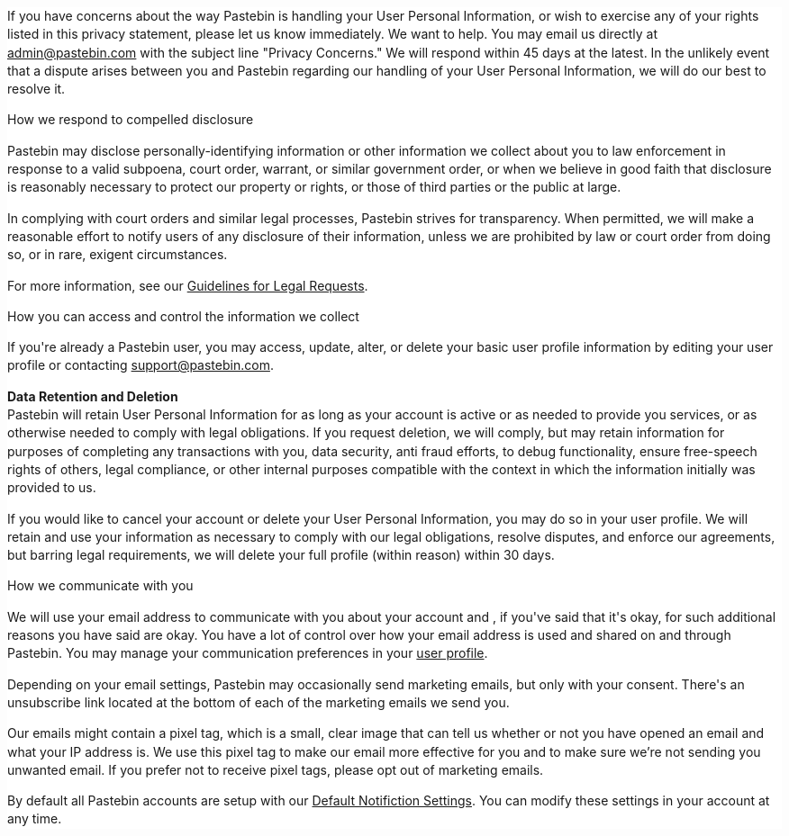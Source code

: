 If you have concerns about the way Pastebin is handling your User Personal Information, or wish to exercise any of your rights listed in this privacy statement, please let us know immediately. We want to help. You may email us directly at [admin@pastebin.com](mailto:admin@pastebin.com) with the subject line "Privacy Concerns." We will respond within 45 days at the latest. In the unlikely event that a dispute arises between you and Pastebin regarding our handling of your User Personal Information, we will do our best to resolve it.

How we respond to compelled disclosure

Pastebin may disclose personally-identifying information or other information we collect about you to law enforcement in response to a valid subpoena, court order, warrant, or similar government order, or when we believe in good faith that disclosure is reasonably necessary to protect our property or rights, or those of third parties or the public at large.  
  
In complying with court orders and similar legal processes, Pastebin strives for transparency. When permitted, we will make a reasonable effort to notify users of any disclosure of their information, unless we are prohibited by law or court order from doing so, or in rare, exigent circumstances.  
  
For more information, see our [Guidelines for Legal Requests](https://pastebin.com/doc_legal_requests).

How you can access and control the information we collect

If you're already a Pastebin user, you may access, update, alter, or delete your basic user profile information by editing your user profile or contacting [support@pastebin.com](mailto:support@pastebin.com).  
  
**Data Retention and Deletion**  
Pastebin will retain User Personal Information for as long as your account is active or as needed to provide you services, or as otherwise needed to comply with legal obligations. If you request deletion, we will comply, but may retain information for purposes of completing any transactions with you, data security, anti fraud efforts, to debug functionality, ensure free-speech rights of others, legal compliance, or other internal purposes compatible with the context in which the information initially was provided to us.  
  
If you would like to cancel your account or delete your User Personal Information, you may do so in your user profile. We will retain and use your information as necessary to comply with our legal obligations, resolve disputes, and enforce our agreements, but barring legal requirements, we will delete your full profile (within reason) within 30 days.

How we communicate with you

We will use your email address to communicate with you about your account and , if you've said that it's okay, for such additional reasons you have said are okay. You have a lot of control over how your email address is used and shared on and through Pastebin. You may manage your communication preferences in your [user profile](https://pastebin.com/user/notifications).  
  
Depending on your email settings, Pastebin may occasionally send marketing emails, but only with your consent. There's an unsubscribe link located at the bottom of each of the marketing emails we send you.  
  
Our emails might contain a pixel tag, which is a small, clear image that can tell us whether or not you have opened an email and what your IP address is. We use this pixel tag to make our email more effective for you and to make sure we’re not sending you unwanted email. If you prefer not to receive pixel tags, please opt out of marketing emails.  
  
By default all Pastebin accounts are setup with our [Default Notifiction Settings](https://pastebin.com/doc_notifications). You can modify these settings in your account at any time.
